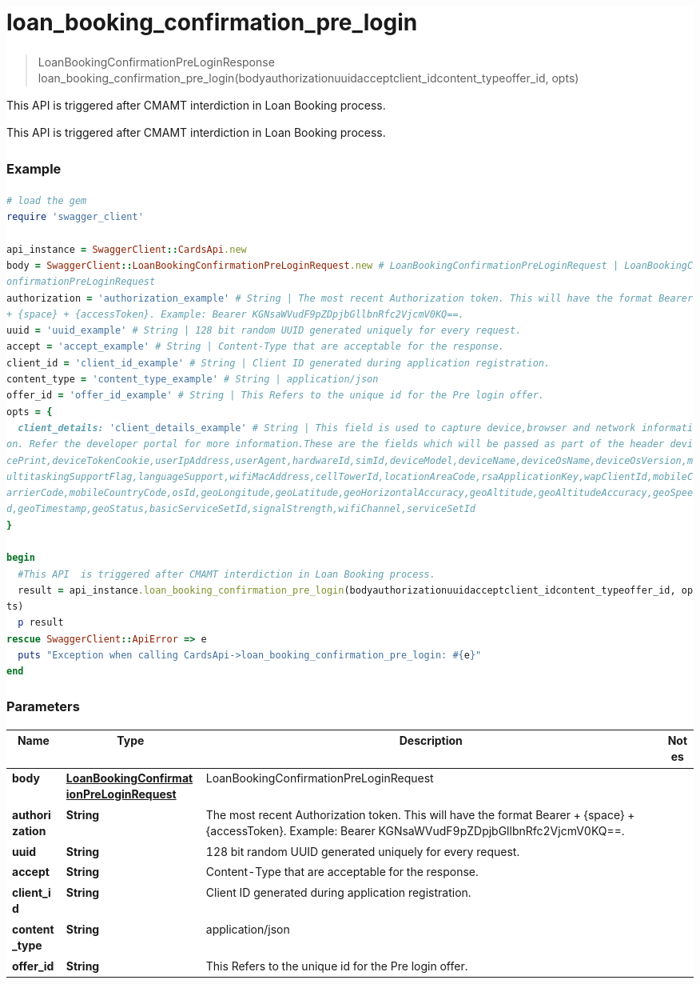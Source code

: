 # **loan_booking_confirmation_pre_login**
> LoanBookingConfirmationPreLoginResponse loan_booking_confirmation_pre_login(bodyauthorizationuuidacceptclient_idcontent_typeoffer_id, opts)

This API  is triggered after CMAMT interdiction in Loan Booking process.

This API  is triggered after CMAMT interdiction in Loan Booking process.

### Example
```ruby
# load the gem
require 'swagger_client'

api_instance = SwaggerClient::CardsApi.new
body = SwaggerClient::LoanBookingConfirmationPreLoginRequest.new # LoanBookingConfirmationPreLoginRequest | LoanBookingConfirmationPreLoginRequest
authorization = 'authorization_example' # String | The most recent Authorization token. This will have the format Bearer + {space} + {accessToken}. Example: Bearer KGNsaWVudF9pZDpjbGllbnRfc2VjcmV0KQ==.
uuid = 'uuid_example' # String | 128 bit random UUID generated uniquely for every request.
accept = 'accept_example' # String | Content-Type that are acceptable for the response.
client_id = 'client_id_example' # String | Client ID generated during application registration.
content_type = 'content_type_example' # String | application/json
offer_id = 'offer_id_example' # String | This Refers to the unique id for the Pre login offer.
opts = { 
  client_details: 'client_details_example' # String | This field is used to capture device,browser and network information. Refer the developer portal for more information.These are the fields which will be passed as part of the header devicePrint,deviceTokenCookie,userIpAddress,userAgent,hardwareId,simId,deviceModel,deviceName,deviceOsName,deviceOsVersion,multitaskingSupportFlag,languageSupport,wifiMacAddress,cellTowerId,locationAreaCode,rsaApplicationKey,wapClientId,mobileCarrierCode,mobileCountryCode,osId,geoLongitude,geoLatitude,geoHorizontalAccuracy,geoAltitude,geoAltitudeAccuracy,geoSpeed,geoTimestamp,geoStatus,basicServiceSetId,signalStrength,wifiChannel,serviceSetId
}

begin
  #This API  is triggered after CMAMT interdiction in Loan Booking process.
  result = api_instance.loan_booking_confirmation_pre_login(bodyauthorizationuuidacceptclient_idcontent_typeoffer_id, opts)
  p result
rescue SwaggerClient::ApiError => e
  puts "Exception when calling CardsApi->loan_booking_confirmation_pre_login: #{e}"
end
```

### Parameters

Name | Type | Description  | Notes
------------- | ------------- | ------------- | -------------
 **body** | [**LoanBookingConfirmationPreLoginRequest**](LoanBookingConfirmationPreLoginRequest.md)| LoanBookingConfirmationPreLoginRequest | 
 **authorization** | **String**| The most recent Authorization token. This will have the format Bearer + {space} + {accessToken}. Example: Bearer KGNsaWVudF9pZDpjbGllbnRfc2VjcmV0KQ&#x3D;&#x3D;. | 
 **uuid** | **String**| 128 bit random UUID generated uniquely for every request. | 
 **accept** | **String**| Content-Type that are acceptable for the response. | 
 **client_id** | **String**| Client ID generated during application registration. | 
 **content_type** | **String**| application/json | 
 **offer_id** | **String**| This Refers to the unique id for the Pre login offer. | 